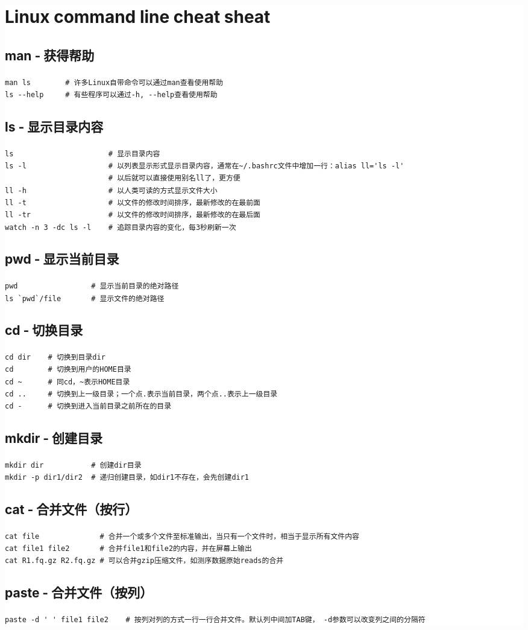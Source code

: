# Linux command line cheat sheat 

## man - 获得帮助
```
man ls        # 许多Linux自带命令可以通过man查看使用帮助
ls --help     # 有些程序可以通过-h, --help查看使用帮助
```
## ls - 显示目录内容
```
ls                      # 显示目录内容
ls -l                   # 以列表显示形式显示目录内容，通常在~/.bashrc文件中增加一行：alias ll='ls -l'
                        # 以后就可以直接使用别名ll了，更方便
ll -h                   # 以人类可读的方式显示文件大小
ll -t                   # 以文件的修改时间排序，最新修改的在最前面
ll -tr                  # 以文件的修改时间排序，最新修改的在最后面
watch -n 3 -dc ls -l    # 追踪目录内容的变化，每3秒刷新一次
```
## pwd - 显示当前目录
```
pwd                 # 显示当前目录的绝对路径
ls `pwd`/file       # 显示文件的绝对路径
```

## cd - 切换目录
```
cd dir    # 切换到目录dir
cd        # 切换到用户的HOME目录
cd ~      # 同cd，~表示HOME目录
cd ..     # 切换到上一级目录；一个点.表示当前目录，两个点..表示上一级目录
cd -      # 切换到进入当前目录之前所在的目录
```

## mkdir - 创建目录
```
mkdir dir           # 创建dir目录
mkdir -p dir1/dir2  # 递归创建目录，如dir1不存在，会先创建dir1
```

## cat - 合并文件（按行）
```
cat file              # 合并一个或多个文件至标准输出，当只有一个文件时，相当于显示所有文件内容
cat file1 file2       # 合并file1和file2的内容，并在屏幕上输出
cat R1.fq.gz R2.fq.gz # 可以合并gzip压缩文件，如测序数据原始reads的合并
```

## paste - 合并文件（按列）
```
paste -d ' ' file1 file2    # 按列对列的方式一行一行合并文件。默认列中间加TAB键， -d参数可以改变列之间的分隔符
```
